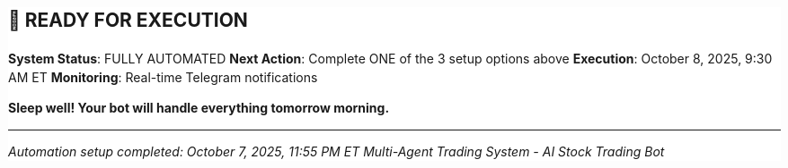 
## 🎉 READY FOR EXECUTION

**System Status**: FULLY AUTOMATED
**Next Action**: Complete ONE of the 3 setup options above
**Execution**: October 8, 2025, 9:30 AM ET
**Monitoring**: Real-time Telegram notifications

**Sleep well! Your bot will handle everything tomorrow morning.**

---

*Automation setup completed: October 7, 2025, 11:55 PM ET*
*Multi-Agent Trading System - AI Stock Trading Bot*

